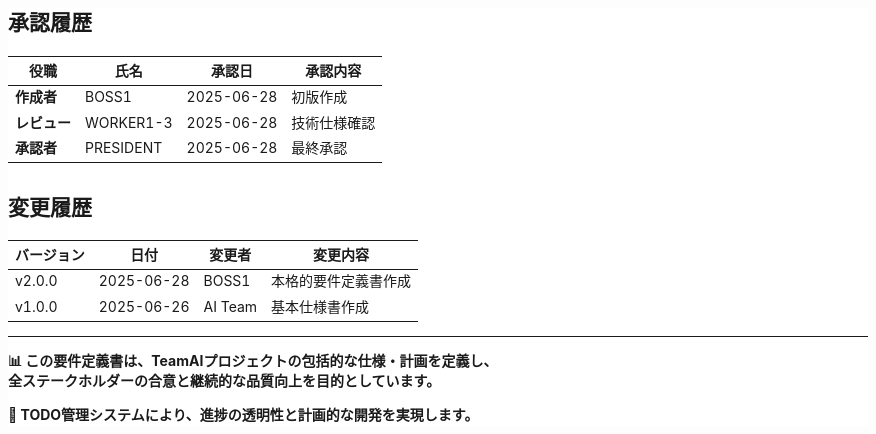 ## 承認履歴

| 役職 | 氏名 | 承認日 | 承認内容 |
|------|------|--------|----------|
| **作成者** | BOSS1 | 2025-06-28 | 初版作成 |
| **レビュー** | WORKER1-3 | 2025-06-28 | 技術仕様確認 |
| **承認者** | PRESIDENT | 2025-06-28 | 最終承認 |

## 変更履歴

| バージョン | 日付 | 変更者 | 変更内容 |
|------------|------|--------|----------|
| v2.0.0 | 2025-06-28 | BOSS1 | 本格的要件定義書作成 |
| v1.0.0 | 2025-06-26 | AI Team | 基本仕様書作成 |

---

**📊 この要件定義書は、TeamAIプロジェクトの包括的な仕様・計画を定義し、**  
**全ステークホルダーの合意と継続的な品質向上を目的としています。**

**🔄 TODO管理システムにより、進捗の透明性と計画的な開発を実現します。**